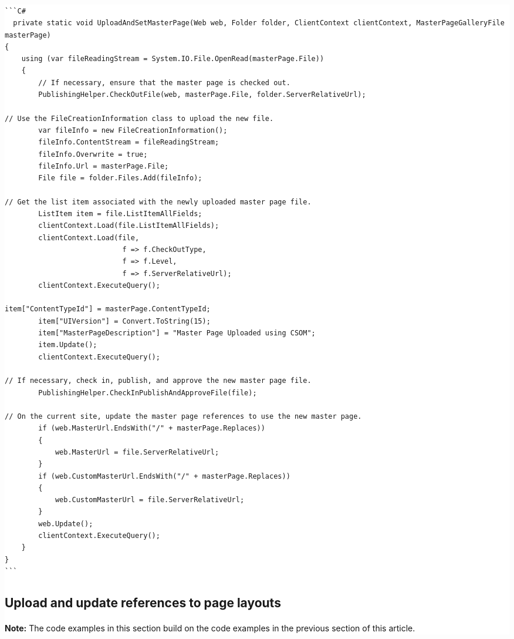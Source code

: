 	```C#
	  private static void UploadAndSetMasterPage(Web web, Folder folder, ClientContext clientContext, MasterPageGalleryFile masterPage)
	{
	    using (var fileReadingStream = System.IO.File.OpenRead(masterPage.File))
	    {
	        // If necessary, ensure that the master page is checked out.
	        PublishingHelper.CheckOutFile(web, masterPage.File, folder.ServerRelativeUrl);
	
	// Use the FileCreationInformation class to upload the new file.
	        var fileInfo = new FileCreationInformation();
	        fileInfo.ContentStream = fileReadingStream;
	        fileInfo.Overwrite = true;
	        fileInfo.Url = masterPage.File;
	        File file = folder.Files.Add(fileInfo);
	
	// Get the list item associated with the newly uploaded master page file.
	        ListItem item = file.ListItemAllFields;
	        clientContext.Load(file.ListItemAllFields);
	        clientContext.Load(file,
	                            f => f.CheckOutType,
	                            f => f.Level,
	                            f => f.ServerRelativeUrl);
	        clientContext.ExecuteQuery();
	
	item["ContentTypeId"] = masterPage.ContentTypeId;
	        item["UIVersion"] = Convert.ToString(15);
	        item["MasterPageDescription"] = "Master Page Uploaded using CSOM";
	        item.Update();
	        clientContext.ExecuteQuery();
	
	// If necessary, check in, publish, and approve the new master page file. 
	        PublishingHelper.CheckInPublishAndApproveFile(file);
	
	// On the current site, update the master page references to use the new master page. 
	        if (web.MasterUrl.EndsWith("/" + masterPage.Replaces))
	        {
	            web.MasterUrl = file.ServerRelativeUrl;
	        }
	        if (web.CustomMasterUrl.EndsWith("/" + masterPage.Replaces))
	        {
	            web.CustomMasterUrl = file.ServerRelativeUrl;
	        }
	        web.Update();
	        clientContext.ExecuteQuery();
	    }
	}
	```

## Upload and update references to page layouts

**Note:**  The code examples in this section build on the code examples in the previous section of this article. 
